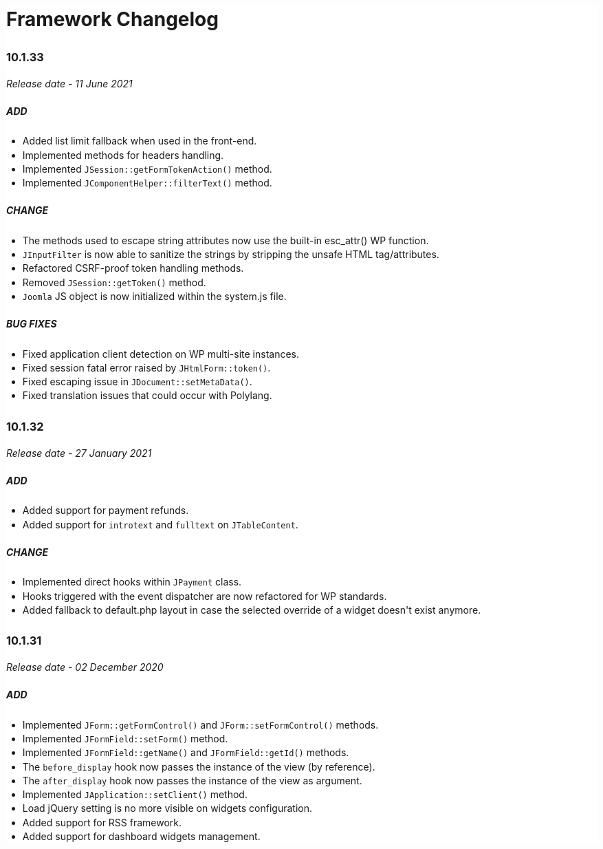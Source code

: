 # Framework Changelog

### 10.1.33

*Release date - 11 June 2021*

##### ADD

* Added list limit fallback when used in the front-end.
* Implemented methods for headers handling.
* Implemented `JSession::getFormTokenAction()` method.
* Implemented `JComponentHelper::filterText()` method.

##### CHANGE

* The methods used to escape string attributes now use the built-in esc_attr() WP function.
* `JInputFilter` is now able to sanitize the strings by stripping the unsafe HTML tag/attributes.
* Refactored CSRF-proof token handling methods.
* Removed `JSession::getToken()` method.
* `Joomla` JS object is now initialized within the system.js file.

##### BUG FIXES

* Fixed application client detection on WP multi-site instances.
* Fixed session fatal error raised by `JHtmlForm::token()`.
* Fixed escaping issue in `JDocument::setMetaData()`.
* Fixed translation issues that could occur with Polylang.

### 10.1.32

*Release date - 27 January 2021*

##### ADD

* Added support for payment refunds.
* Added support for `introtext` and `fulltext` on `JTableContent`.

##### CHANGE

* Implemented direct hooks within `JPayment` class.
* Hooks triggered with the event dispatcher are now refactored for WP standards.
* Added fallback to default.php layout in case the selected override of a widget doesn't exist anymore.

### 10.1.31

*Release date - 02 December 2020*

##### ADD

* Implemented `JForm::getFormControl()` and `JForm::setFormControl()` methods.
* Implemented `JFormField::setForm()` method.
* Implemented `JFormField::getName()` and `JFormField::getId()` methods.
* The `before_display` hook now passes the instance of the view (by reference).
* The `after_display` hook now passes the instance of the view as argument.
* Implemented `JApplication::setClient()` method.
* Load jQuery setting is no more visible on widgets configuration.
* Added support for RSS framework.
* Added support for dashboard widgets management.

